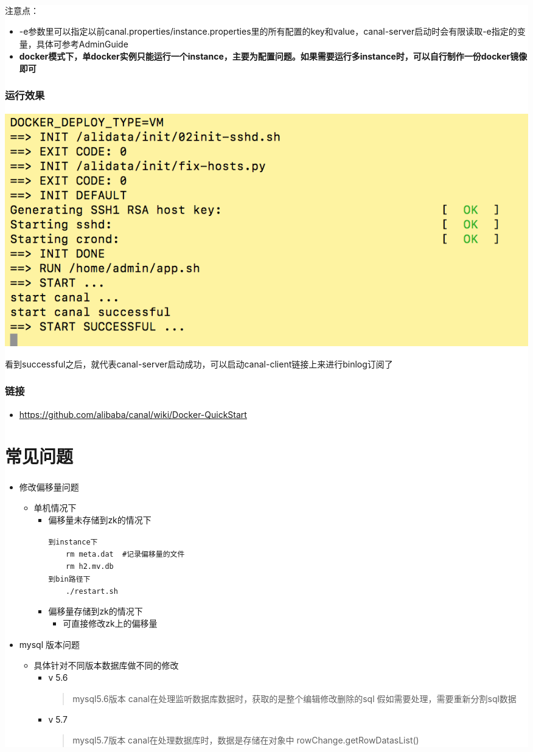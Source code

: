 注意点：

- -e参数里可以指定以前canal.properties/instance.properties里的所有配置的key和value，canal-server启动时会有限读取-e指定的变量，具体可参考AdminGuide
- **docker模式下，单docker实例只能运行一个instance，主要为配置问题。如果需要运行多instance时，可以自行制作一份docker镜像即可**
    
### 运行效果
![docker-canal](images/docker-canal.png)

看到successful之后，就代表canal-server启动成功，可以启动canal-client链接上来进行binlog订阅了

### 链接
- https://github.com/alibaba/canal/wiki/Docker-QuickStart

# 常见问题
- 修改偏移量问题
    - 单机情况下
        - 偏移量未存储到zk的情况下
            ```shell script
            到instance下  
                rm meta.dat  #记录偏移量的文件
                rm h2.mv.db  
            到bin路径下   
                ./restart.sh
            ```
         - 偏移量存储到zk的情况下
            - 可直接修改zk上的偏移量
            
- mysql 版本问题
    - 具体针对不同版本数据库做不同的修改
        - v 5.6
            > mysql5.6版本   canal在处理监听数据库数据时，获取的是整个编辑修改删除的sql
              假如需要处理，需要重新分割sql数据 
        - v 5.7
            > mysql5.7版本   canal在处理数据库时，数据是存储在对象中 rowChange.getRowDatasList()
